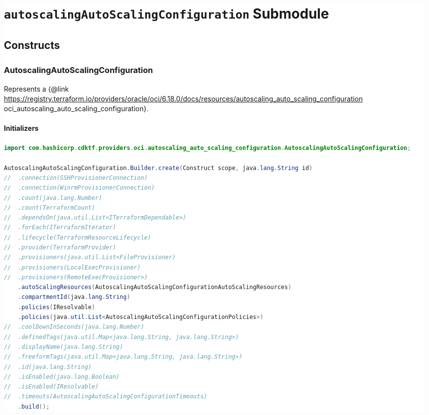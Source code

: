 # `autoscalingAutoScalingConfiguration` Submodule <a name="`autoscalingAutoScalingConfiguration` Submodule" id="rhizo-co-terraform-provider-oci.autoscalingAutoScalingConfiguration"></a>

## Constructs <a name="Constructs" id="Constructs"></a>

### AutoscalingAutoScalingConfiguration <a name="AutoscalingAutoScalingConfiguration" id="rhizo-co-terraform-provider-oci.autoscalingAutoScalingConfiguration.AutoscalingAutoScalingConfiguration"></a>

Represents a {@link https://registry.terraform.io/providers/oracle/oci/6.18.0/docs/resources/autoscaling_auto_scaling_configuration oci_autoscaling_auto_scaling_configuration}.

#### Initializers <a name="Initializers" id="rhizo-co-terraform-provider-oci.autoscalingAutoScalingConfiguration.AutoscalingAutoScalingConfiguration.Initializer"></a>

```java
import com.hashicorp.cdktf.providers.oci.autoscaling_auto_scaling_configuration.AutoscalingAutoScalingConfiguration;

AutoscalingAutoScalingConfiguration.Builder.create(Construct scope, java.lang.String id)
//  .connection(SSHProvisionerConnection)
//  .connection(WinrmProvisionerConnection)
//  .count(java.lang.Number)
//  .count(TerraformCount)
//  .dependsOn(java.util.List<ITerraformDependable>)
//  .forEach(ITerraformIterator)
//  .lifecycle(TerraformResourceLifecycle)
//  .provider(TerraformProvider)
//  .provisioners(java.util.List<FileProvisioner)
//  .provisioners(LocalExecProvisioner)
//  .provisioners(RemoteExecProvisioner>)
    .autoScalingResources(AutoscalingAutoScalingConfigurationAutoScalingResources)
    .compartmentId(java.lang.String)
    .policies(IResolvable)
    .policies(java.util.List<AutoscalingAutoScalingConfigurationPolicies>)
//  .coolDownInSeconds(java.lang.Number)
//  .definedTags(java.util.Map<java.lang.String, java.lang.String>)
//  .displayName(java.lang.String)
//  .freeformTags(java.util.Map<java.lang.String, java.lang.String>)
//  .id(java.lang.String)
//  .isEnabled(java.lang.Boolean)
//  .isEnabled(IResolvable)
//  .timeouts(AutoscalingAutoScalingConfigurationTimeouts)
    .build();
```
